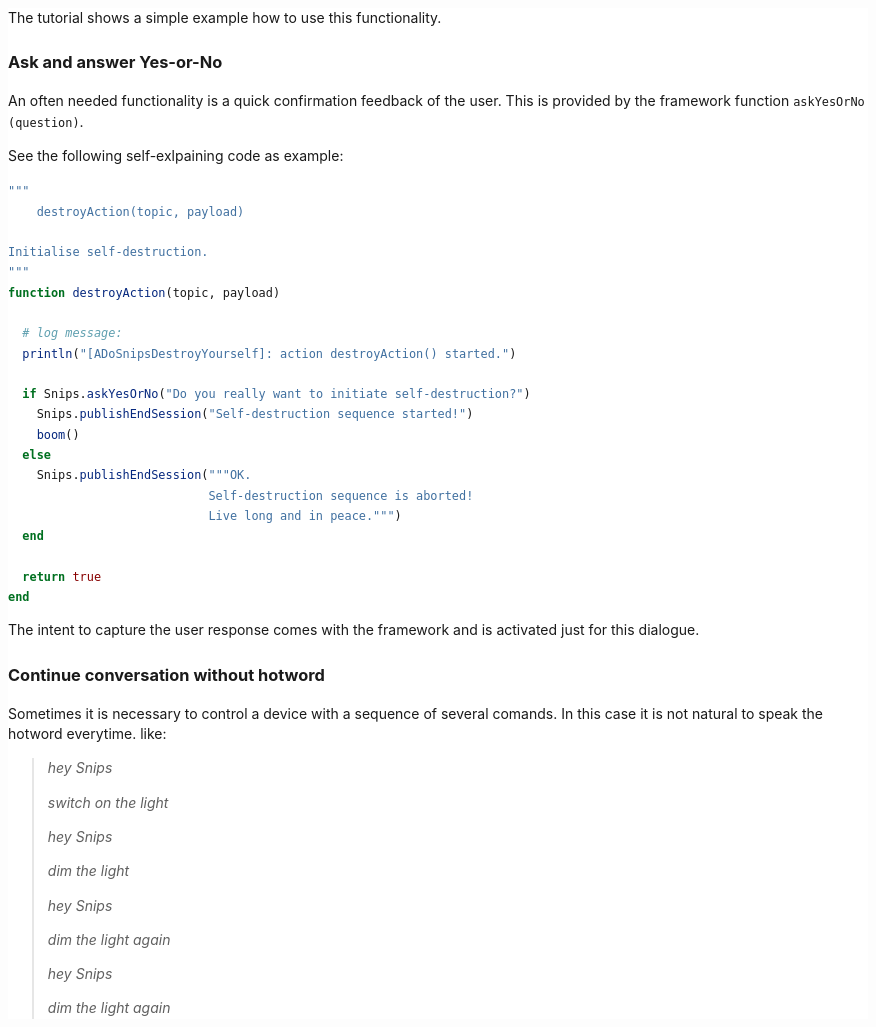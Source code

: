 The tutorial shows a simple example how to use this functionality.



### Ask and answer Yes-or-No

An often needed functionality is a quick confirmation feedback
of the user. This is provided by the framework function `askYesOrNo(question)`.

See the following self-exlpaining code as example:

```Julia
"""
    destroyAction(topic, payload)

Initialise self-destruction.
"""
function destroyAction(topic, payload)

  # log message:
  println("[ADoSnipsDestroyYourself]: action destroyAction() started.")

  if Snips.askYesOrNo("Do you really want to initiate self-destruction?")
    Snips.publishEndSession("Self-destruction sequence started!")
    boom()
  else
    Snips.publishEndSession("""OK.
                            Self-destruction sequence is aborted!
                            Live long and in peace.""")
  end

  return true
end
```

The intent to capture the user response comes with the framework and
is activated just for this dialogue.


### Continue conversation without hotword

Sometimes it is necessary to control a device with a sequence of several
comands. In this case it is not natural to speak the hotword everytime.
like:

> *hey Snips*
>
> *switch on the light*
>
> *hey Snips*
>
> *dim the light*
>
> *hey Snips*
>
> *dim the light again*
>
> *hey Snips*
>
> *dim the light again*    
